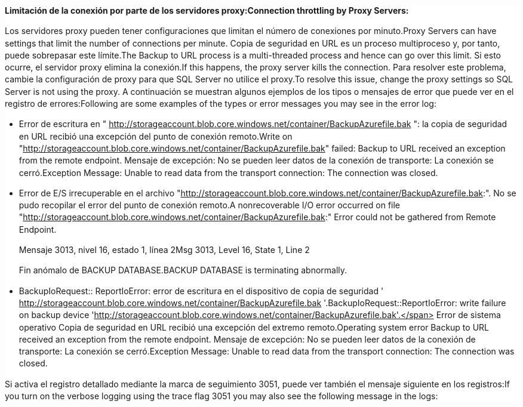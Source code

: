  <span data-ttu-id="d945f-156">**Limitación de la conexión por parte de los servidores proxy:**</span><span class="sxs-lookup"><span data-stu-id="d945f-156">**Connection throttling by Proxy Servers:**</span></span>  
  
 <span data-ttu-id="d945f-157">Los servidores proxy pueden tener configuraciones que limitan el número de conexiones por minuto.</span><span class="sxs-lookup"><span data-stu-id="d945f-157">Proxy Servers can have settings that limit the number of connections per minute.</span></span> <span data-ttu-id="d945f-158">Copia de seguridad en URL es un proceso multiproceso y, por tanto, puede sobrepasar este límite.</span><span class="sxs-lookup"><span data-stu-id="d945f-158">The Backup to URL process is a multi-threaded process and hence can go over this limit.</span></span> <span data-ttu-id="d945f-159">Si esto ocurre, el servidor proxy elimina la conexión.</span><span class="sxs-lookup"><span data-stu-id="d945f-159">If this happens, the proxy server kills the connection.</span></span> <span data-ttu-id="d945f-160">Para resolver este problema, cambie la configuración de proxy para que SQL Server no utilice el proxy.</span><span class="sxs-lookup"><span data-stu-id="d945f-160">To resolve this issue, change the proxy settings so SQL Server is not using the proxy.</span></span>   <span data-ttu-id="d945f-161">A continuación se muestran algunos ejemplos de los tipos o mensajes de error que puede ver en el registro de errores:</span><span class="sxs-lookup"><span data-stu-id="d945f-161">Following are some examples of the types or error messages you may see in the error log:</span></span>  
  
-   <span data-ttu-id="d945f-162">Error de escritura en " http://storageaccount.blob.core.windows.net/container/BackupAzurefile.bak ": la copia de seguridad en URL recibió una excepción del punto de conexión remoto.</span><span class="sxs-lookup"><span data-stu-id="d945f-162">Write on "http://storageaccount.blob.core.windows.net/container/BackupAzurefile.bak" failed: Backup to URL received an exception from the remote endpoint.</span></span> <span data-ttu-id="d945f-163">Mensaje de excepción: No se pueden leer datos de la conexión de transporte: La conexión se cerró.</span><span class="sxs-lookup"><span data-stu-id="d945f-163">Exception Message: Unable to read data from the transport connection: The connection was closed.</span></span>  
  
-   <span data-ttu-id="d945f-164">Error de E/S irrecuperable en el archivo "http://storageaccount.blob.core.windows.net/container/BackupAzurefile.bak:". No se pudo recopilar el error del punto de conexión remoto.</span><span class="sxs-lookup"><span data-stu-id="d945f-164">A nonrecoverable I/O error occurred on file "http://storageaccount.blob.core.windows.net/container/BackupAzurefile.bak:" Error could not be gathered from Remote Endpoint.</span></span>  
  
     <span data-ttu-id="d945f-165">Mensaje 3013, nivel 16, estado 1, línea 2</span><span class="sxs-lookup"><span data-stu-id="d945f-165">Msg 3013, Level 16, State 1, Line 2</span></span>  
  
     <span data-ttu-id="d945f-166">Fin anómalo de BACKUP DATABASE.</span><span class="sxs-lookup"><span data-stu-id="d945f-166">BACKUP DATABASE is terminating abnormally.</span></span>  
  
-   <span data-ttu-id="d945f-167">BackupIoRequest:: ReportIoError: error de escritura en el dispositivo de copia de seguridad ' http://storageaccount.blob.core.windows.net/container/BackupAzurefile.bak '.</span><span class="sxs-lookup"><span data-stu-id="d945f-167">BackupIoRequest::ReportIoError: write failure on backup device 'http://storageaccount.blob.core.windows.net/container/BackupAzurefile.bak'.</span></span> <span data-ttu-id="d945f-168">Error de sistema operativo Copia de seguridad en URL recibió una excepción del extremo remoto.</span><span class="sxs-lookup"><span data-stu-id="d945f-168">Operating system error Backup to URL received an exception from the remote endpoint.</span></span> <span data-ttu-id="d945f-169">Mensaje de excepción: No se pueden leer datos de la conexión de transporte: La conexión se cerró.</span><span class="sxs-lookup"><span data-stu-id="d945f-169">Exception Message: Unable to read data from the transport connection: The connection was closed.</span></span>  
  
 <span data-ttu-id="d945f-170">Si activa el registro detallado mediante la marca de seguimiento 3051, puede ver también el mensaje siguiente en los registros:</span><span class="sxs-lookup"><span data-stu-id="d945f-170">If you turn on the verbose logging using the trace flag 3051 you may also see the following message in the logs:</span></span>  
  